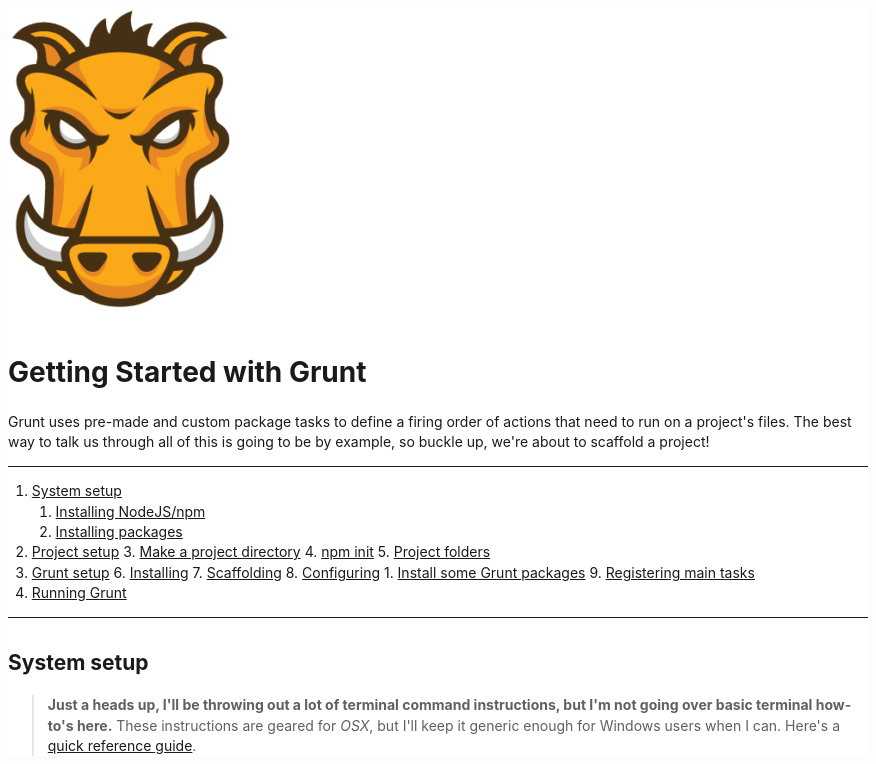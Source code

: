 ![Grunt](../images/grunt.png "Grunt")

# Getting Started with Grunt

Grunt uses pre-made and custom package tasks to define a firing order of actions that need to run on a project's files. The best way to talk us through all of this is going to be by example, so buckle up, we're about to scaffold a project!

* * *



1. [System setup](#system-setup)
    1. [Installing NodeJS/npm](#installing-nodejsnpm)
    2. [Installing packages](#installing-packages)
2. [Project setup](#project-setup)
    3. [Make a project directory](#make-a-project-directory)
    4. [npm init](#npm-init)
    5. [Project folders](#project-folders)
3. [Grunt setup](#grunt-setup)
    6. [Installing](#installing)
    7. [Scaffolding](#scaffolding)
    8. [Configuring](#configuring)
        1. [Install some Grunt packages](#install-some-grunt-packages)
    9. [Registering main tasks](#registering-main-tasks)
4. [Running Grunt](#running-grunt)



* * *

<a id="markdown-system-setup" name="system-setup"></a>
## System setup

> **Just a heads up, I'll be throwing out a lot of terminal command instructions, but I'm not going over basic terminal how-to's here.** These instructions are geared for *OSX*, but I'll keep it generic enough for Windows users when I can. Here's a [quick reference guide](https://access.redhat.com/documentation/en-US/Red_Hat_Enterprise_Linux/4/html/Step_by_Step_Guide/ap-doslinux.html).
